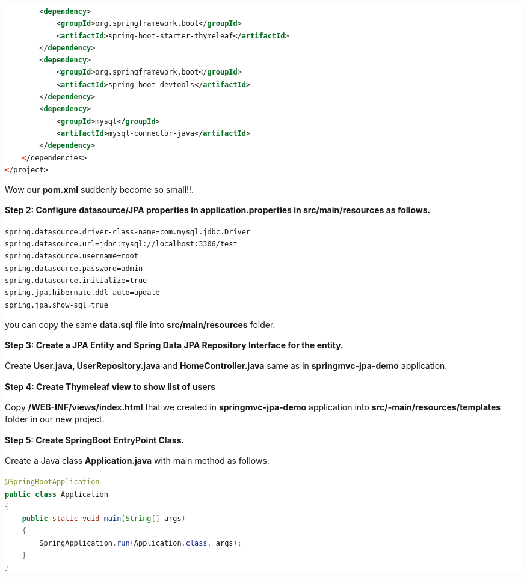 ```xml
        <dependency>
            <groupId>org.springframework.boot</groupId>
            <artifactId>spring-boot-starter-thymeleaf</artifactId>
        </dependency>
        <dependency>
            <groupId>org.springframework.boot</groupId>
            <artifactId>spring-boot-devtools</artifactId>
        </dependency>
        <dependency>
            <groupId>mysql</groupId>
            <artifactId>mysql-connector-java</artifactId>
        </dependency>
    </dependencies>
</project>
```

Wow our **pom.xml** suddenly become so small!!.

**Step 2: Configure datasource/JPA properties in application.properties in src/main/resources as follows.**

```properties
spring.datasource.driver-class-name=com.mysql.jdbc.Driver
spring.datasource.url=jdbc:mysql://localhost:3306/test
spring.datasource.username=root
spring.datasource.password=admin
spring.datasource.initialize=true
spring.jpa.hibernate.ddl-auto=update
spring.jpa.show-sql=true
```

you can copy the same **data.sql** file into **src/main/resources** folder.

**Step 3: Create a JPA Entity and Spring Data JPA Repository Interface for the entity.**

Create **User.java, UserRepository.java** and **HomeController.java** same as in **springmvc-jpa-demo** application.

**Step 4: Create Thymeleaf view to show list of users**

Copy **/WEB-INF/views/index.html** that we created in **springmvc-jpa-demo** application into **src/-main/resources/templates** folder in our new project.

**Step 5: Create SpringBoot EntryPoint Class.**

Create a Java class **Application.java** with main method as follows:

```java
@SpringBootApplication
public class Application
{
    public static void main(String[] args)
    {
        SpringApplication.run(Application.class, args);
    }
}
```

